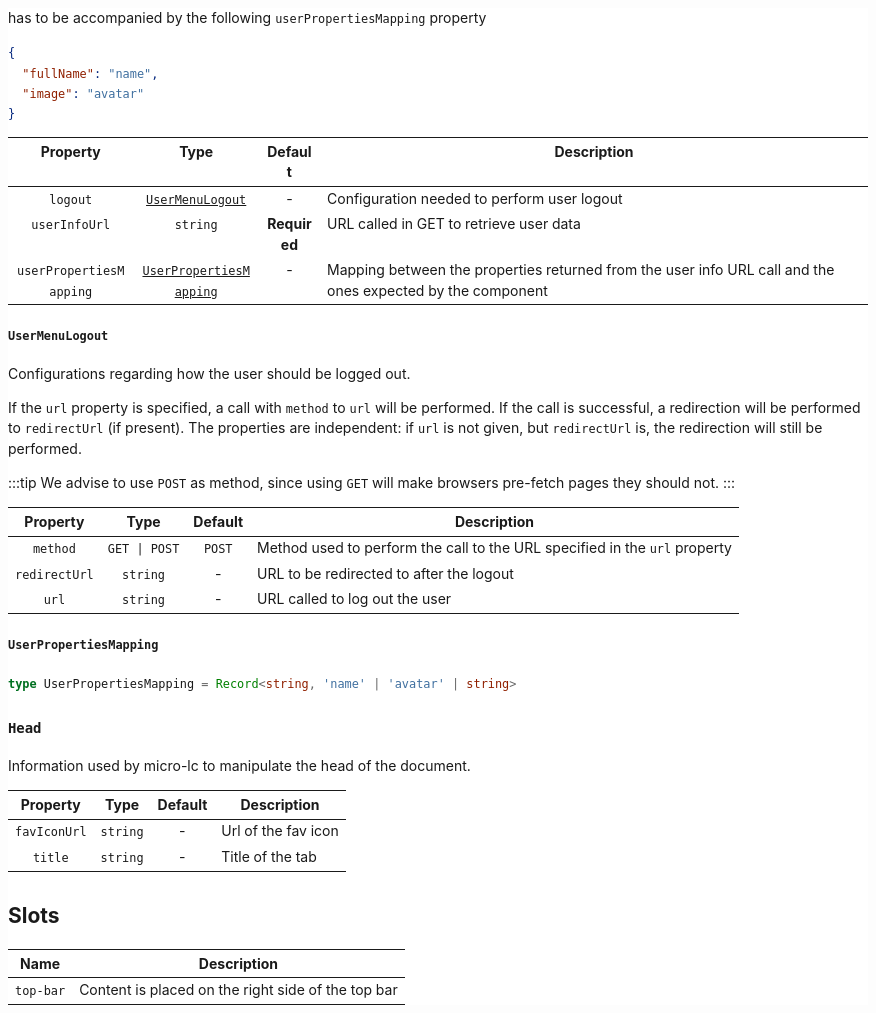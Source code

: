 has to be accompanied by the following `userPropertiesMapping` property

```json
{
  "fullName": "name",
  "image": "avatar"
}
```

|        Property         |                                  Type                                   |   Default    | Description                                                                                                |
|:-----------------------:|:-----------------------------------------------------------------------:|:------------:|------------------------------------------------------------------------------------------------------------|
|        `logout`         |        <code><a href="#usermenulogout">UserMenuLogout</a></code>        |      -       | Configuration needed to perform user logout                                                                |
|      `userInfoUrl`      |                           <code>string</code>                           | **Required** | URL called in GET to retrieve user data                                                                    |
| `userPropertiesMapping` | <code><a href="#userpropertiesmapping">UserPropertiesMapping</a></code> |      -       | Mapping between the properties returned from the user info URL call and the ones expected by the component |

#### `UserMenuLogout`

Configurations regarding how the user should be logged out.

If the `url` property is specified, a call with `method` to `url` will be performed. If the call is successful, a
redirection will be performed to `redirectUrl` (if present). The properties are independent: if `url` is not given, but 
`redirectUrl` is, the redirection will still be performed.

:::tip
We advise to use `POST` as method, since using `GET` will make browsers pre-fetch pages they should not.
:::

|   Property    |             Type             | Default | Description                                                                |
|:-------------:|:----------------------------:|:-------:|----------------------------------------------------------------------------|
|   `method`    | <code>GET &#124; POST</code> | `POST`  | Method used to perform the call to the URL specified in the `url` property |
| `redirectUrl` |     <code>string</code>      |    -    | URL to be redirected to after the logout                                   |
|     `url`     |     <code>string</code>      |    -    | URL called to log out the user                                             |

#### `UserPropertiesMapping`

```typescript
type UserPropertiesMapping = Record<string, 'name' | 'avatar' | string>
```

<h3 id="head"><code>Head</code></h3>

Information used by micro-lc to manipulate the head of the document.

|   Property   |        Type         | Default | Description         |
|:------------:|:-------------------:|:-------:|---------------------|
| `favIconUrl` | <code>string</code> |    -    | Url of the fav icon |
|   `title`    | <code>string</code> |    -    | Title of the tab    |

## Slots

|   Name    | Description                                        |
|:---------:|----------------------------------------------------|
| `top-bar` | Content is placed on the right side of the top bar |

